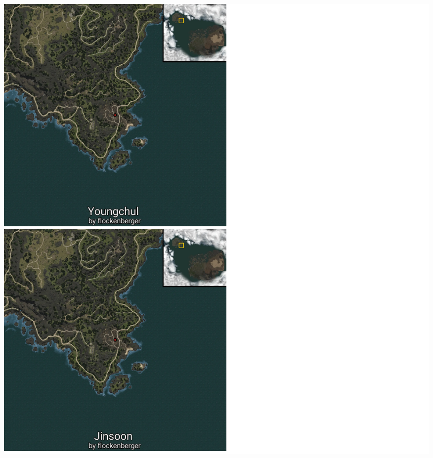 <img src="./Residents of Donghae Province_Youngchul _Preview.webp" width="450"/> <img src="./Residents of Donghae Province_Jinsoon _Preview.webp" width="450"/>